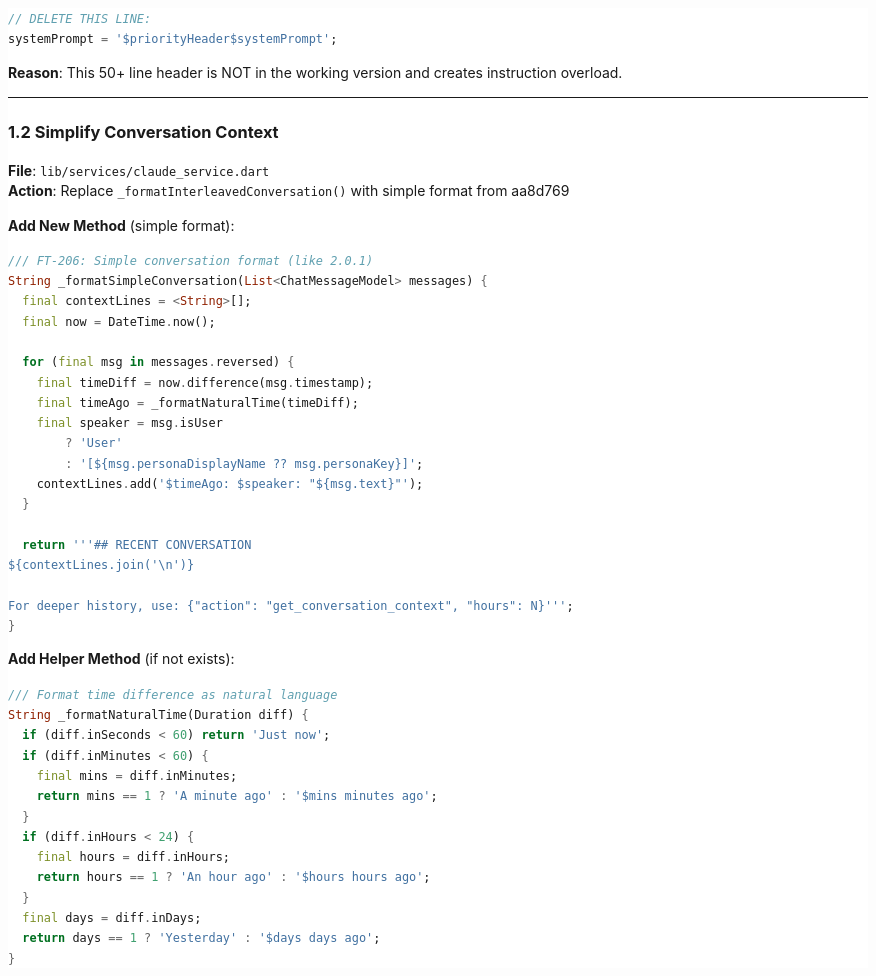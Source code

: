 ```dart
// DELETE THIS LINE:
systemPrompt = '$priorityHeader$systemPrompt';
```

**Reason**: This 50+ line header is NOT in the working version and creates instruction overload.

---

### **1.2 Simplify Conversation Context**

**File**: `lib/services/claude_service.dart`  
**Action**: Replace `_formatInterleavedConversation()` with simple format from aa8d769

**Add New Method** (simple format):
```dart
/// FT-206: Simple conversation format (like 2.0.1)
String _formatSimpleConversation(List<ChatMessageModel> messages) {
  final contextLines = <String>[];
  final now = DateTime.now();
  
  for (final msg in messages.reversed) {
    final timeDiff = now.difference(msg.timestamp);
    final timeAgo = _formatNaturalTime(timeDiff);
    final speaker = msg.isUser 
        ? 'User' 
        : '[${msg.personaDisplayName ?? msg.personaKey}]';
    contextLines.add('$timeAgo: $speaker: "${msg.text}"');
  }
  
  return '''## RECENT CONVERSATION
${contextLines.join('\n')}

For deeper history, use: {"action": "get_conversation_context", "hours": N}''';
}
```

**Add Helper Method** (if not exists):
```dart
/// Format time difference as natural language
String _formatNaturalTime(Duration diff) {
  if (diff.inSeconds < 60) return 'Just now';
  if (diff.inMinutes < 60) {
    final mins = diff.inMinutes;
    return mins == 1 ? 'A minute ago' : '$mins minutes ago';
  }
  if (diff.inHours < 24) {
    final hours = diff.inHours;
    return hours == 1 ? 'An hour ago' : '$hours hours ago';
  }
  final days = diff.inDays;
  return days == 1 ? 'Yesterday' : '$days days ago';
}
```
